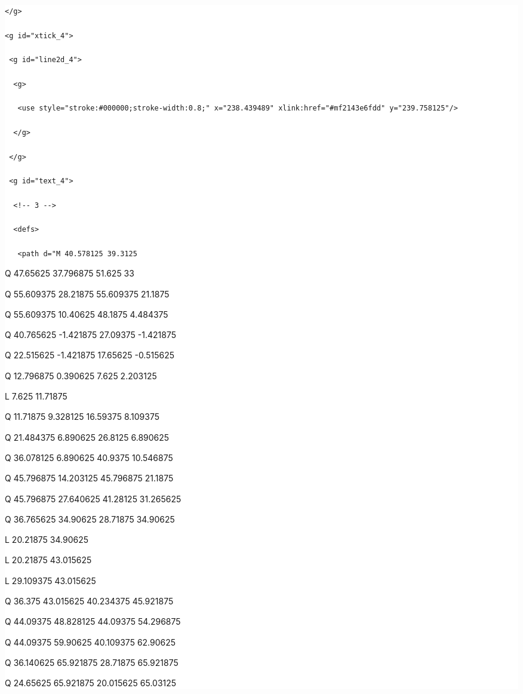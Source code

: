     </g>

    <g id="xtick_4">

     <g id="line2d_4">

      <g>

       <use style="stroke:#000000;stroke-width:0.8;" x="238.439489" xlink:href="#mf2143e6fdd" y="239.758125"/>

      </g>

     </g>

     <g id="text_4">

      <!-- 3 -->

      <defs>

       <path d="M 40.578125 39.3125 

Q 47.65625 37.796875 51.625 33 

Q 55.609375 28.21875 55.609375 21.1875 

Q 55.609375 10.40625 48.1875 4.484375 

Q 40.765625 -1.421875 27.09375 -1.421875 

Q 22.515625 -1.421875 17.65625 -0.515625 

Q 12.796875 0.390625 7.625 2.203125 

L 7.625 11.71875 

Q 11.71875 9.328125 16.59375 8.109375 

Q 21.484375 6.890625 26.8125 6.890625 

Q 36.078125 6.890625 40.9375 10.546875 

Q 45.796875 14.203125 45.796875 21.1875 

Q 45.796875 27.640625 41.28125 31.265625 

Q 36.765625 34.90625 28.71875 34.90625 

L 20.21875 34.90625 

L 20.21875 43.015625 

L 29.109375 43.015625 

Q 36.375 43.015625 40.234375 45.921875 

Q 44.09375 48.828125 44.09375 54.296875 

Q 44.09375 59.90625 40.109375 62.90625 

Q 36.140625 65.921875 28.71875 65.921875 

Q 24.65625 65.921875 20.015625 65.03125 

